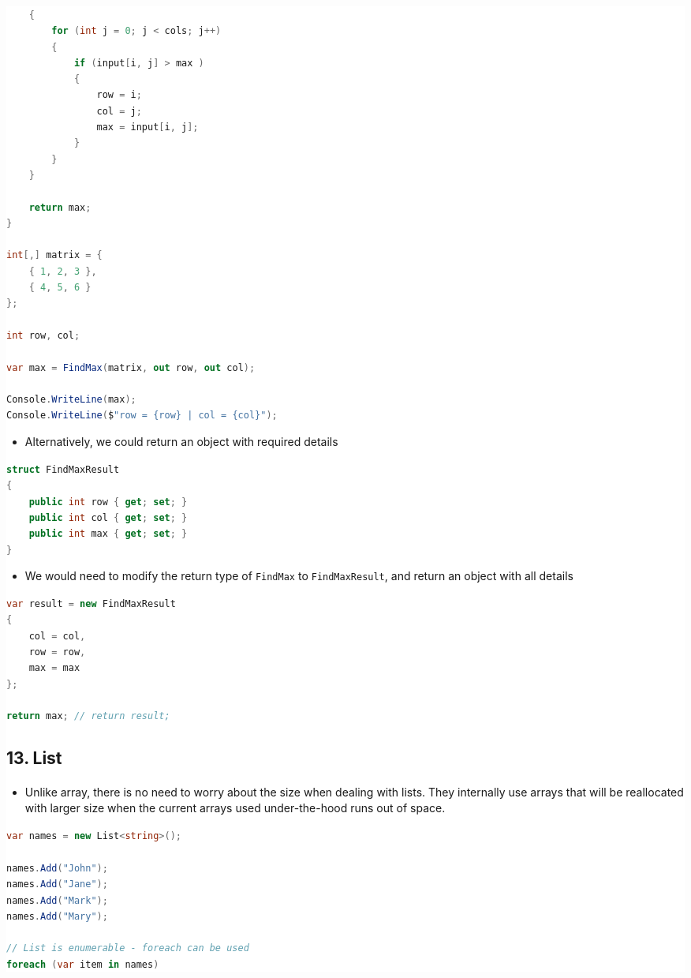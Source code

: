 ```cs
	{
		for (int j = 0; j < cols; j++)
		{
			if (input[i, j] > max )
			{
				row = i;
				col = j;
				max = input[i, j];
			}
		}
	}

	return max;
}

int[,] matrix = {
    { 1, 2, 3 },
    { 4, 5, 6 }
};

int row, col;

var max = FindMax(matrix, out row, out col);

Console.WriteLine(max);
Console.WriteLine($"row = {row} | col = {col}");
```
- Alternatively, we could return an object with required details
```cs
struct FindMaxResult
{
	public int row { get; set; }
    public int col { get; set; }
    public int max { get; set; }
}
```
- We would need to modify the return type of `FindMax` to `FindMaxResult`, and return an object with all details
```cs
var result = new FindMaxResult
{
	col = col,
	row = row,
	max = max
};

return max; // return result;
```

## 13. List
- Unlike array, there is no need to worry about the size when dealing with lists. They internally use arrays that will be reallocated with larger size when the current arrays used under-the-hood runs out of space.
```cs
var names = new List<string>();

names.Add("John");
names.Add("Jane");
names.Add("Mark");
names.Add("Mary");

// List is enumerable - foreach can be used
foreach (var item in names)
```